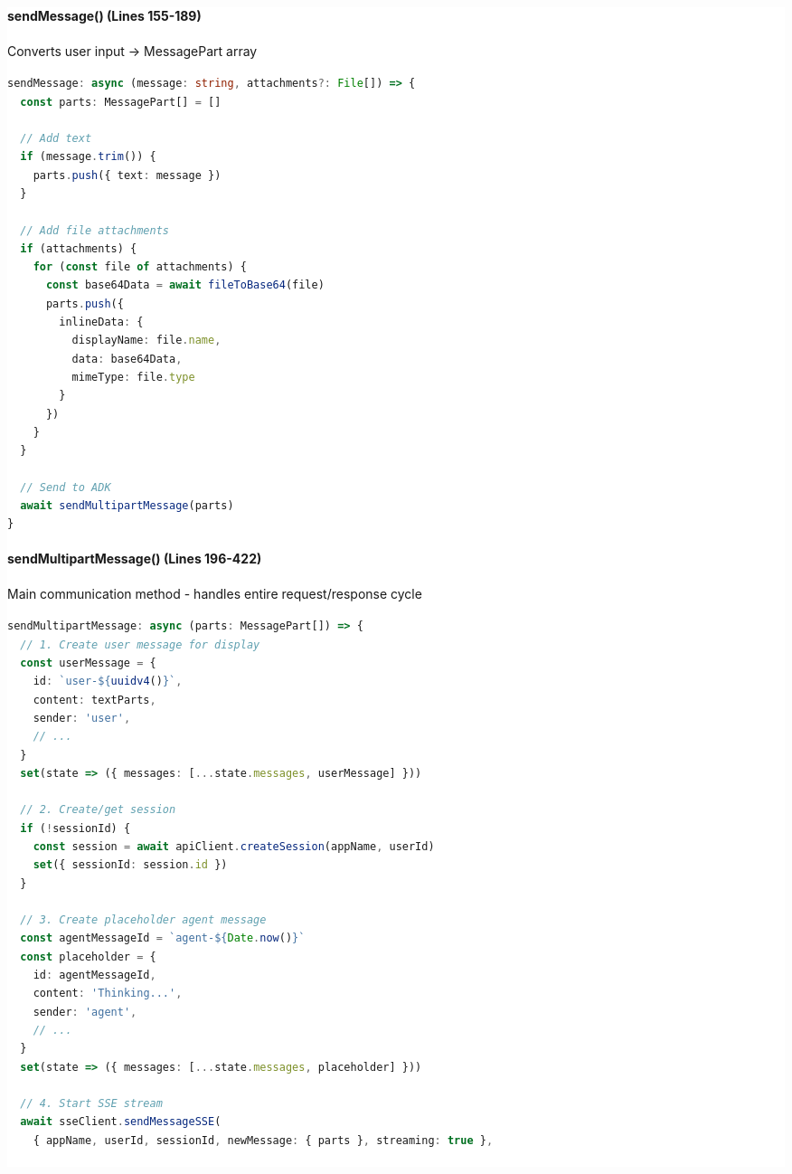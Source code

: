 #### **sendMessage()** (Lines 155-189)
Converts user input → MessagePart array

```typescript
sendMessage: async (message: string, attachments?: File[]) => {
  const parts: MessagePart[] = []
  
  // Add text
  if (message.trim()) {
    parts.push({ text: message })
  }
  
  // Add file attachments
  if (attachments) {
    for (const file of attachments) {
      const base64Data = await fileToBase64(file)
      parts.push({
        inlineData: {
          displayName: file.name,
          data: base64Data,
          mimeType: file.type
        }
      })
    }
  }
  
  // Send to ADK
  await sendMultipartMessage(parts)
}
```

#### **sendMultipartMessage()** (Lines 196-422)
Main communication method - handles entire request/response cycle

```typescript
sendMultipartMessage: async (parts: MessagePart[]) => {
  // 1. Create user message for display
  const userMessage = {
    id: `user-${uuidv4()}`,
    content: textParts,
    sender: 'user',
    // ...
  }
  set(state => ({ messages: [...state.messages, userMessage] }))
  
  // 2. Create/get session
  if (!sessionId) {
    const session = await apiClient.createSession(appName, userId)
    set({ sessionId: session.id })
  }
  
  // 3. Create placeholder agent message
  const agentMessageId = `agent-${Date.now()}`
  const placeholder = {
    id: agentMessageId,
    content: 'Thinking...',
    sender: 'agent',
    // ...
  }
  set(state => ({ messages: [...state.messages, placeholder] }))
  
  // 4. Start SSE stream
  await sseClient.sendMessageSSE(
    { appName, userId, sessionId, newMessage: { parts }, streaming: true },
    
```